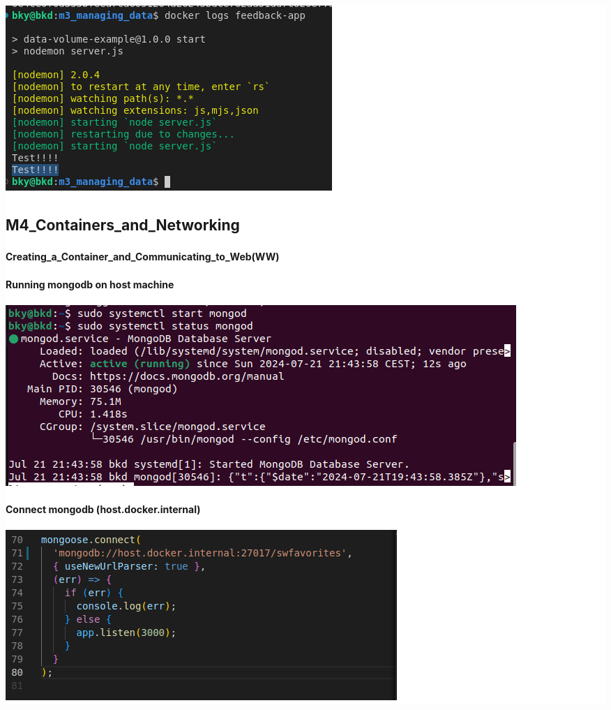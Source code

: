![Alt text](images/m3_images/serverjs-updates.png)

## M4_Containers_and_Networking

#### Creating_a_Container_and_Communicating_to_Web(WW)

#### Running mongodb on host machine

![Alt text](images/m4_images/mongodb-local.png)

#### Connect mongodb (host.docker.internal)

![Alt text](images/m4_images/connect-mongo.png)
